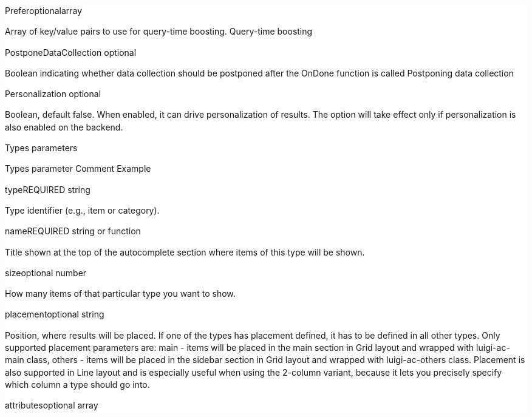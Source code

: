 
Preferoptionalarray

Array of key/value pairs to use for query-time boosting.
Query-time boosting



PostponeDataCollection optional

Boolean indicating whether data collection should be postponed after the OnDone function is called
Postponing data collection



Personalization optional

Boolean, default false. When enabled, it can drive personalization of results. The option will take effect only if personalization is also enabled on the backend.



      


Types parameters
      

        
Types parameter
Comment
Example


        

typeREQUIRED string

Type identifier (e.g., item or category).




nameREQUIRED string or function

Title shown at the top of the autocomplete section where items of this type will be shown.




sizeoptional number

How many items of that particular type you want to show.




placementoptional string

Position, where results will be placed. If one of the types has placement defined, it has to be defined in all other types. Only supported placement parameters are:  main - items will be placed in the main section in Grid layout and wrapped with luigi-ac-main class,  others - items will be placed in the sidebar section in Grid layout and wrapped with luigi-ac-others class. Placement is also supported in Line layout and is especially useful when using the 2-column variant, because it lets you precisely specify which column a type should go into.




attributesoptional array
